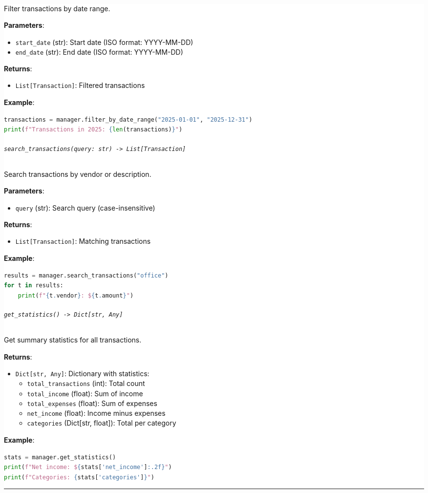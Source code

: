 Filter transactions by date range.

**Parameters**:

- `start_date` (str): Start date (ISO format: YYYY-MM-DD)
- `end_date` (str): End date (ISO format: YYYY-MM-DD)

**Returns**:

- `List[Transaction]`: Filtered transactions

**Example**:

```python
transactions = manager.filter_by_date_range("2025-01-01", "2025-12-31")
print(f"Transactions in 2025: {len(transactions)}")
```

###### `search_transactions(query: str) -> List[Transaction]`

Search transactions by vendor or description.

**Parameters**:

- `query` (str): Search query (case-insensitive)

**Returns**:

- `List[Transaction]`: Matching transactions

**Example**:

```python
results = manager.search_transactions("office")
for t in results:
    print(f"{t.vendor}: ${t.amount}")
```

###### `get_statistics() -> Dict[str, Any]`

Get summary statistics for all transactions.

**Returns**:

- `Dict[str, Any]`: Dictionary with statistics:
  - `total_transactions` (int): Total count
  - `total_income` (float): Sum of income
  - `total_expenses` (float): Sum of expenses
  - `net_income` (float): Income minus expenses
  - `categories` (Dict[str, float]): Total per category

**Example**:

```python
stats = manager.get_statistics()
print(f"Net income: ${stats['net_income']:.2f}")
print(f"Categories: {stats['categories']}")
```

---

